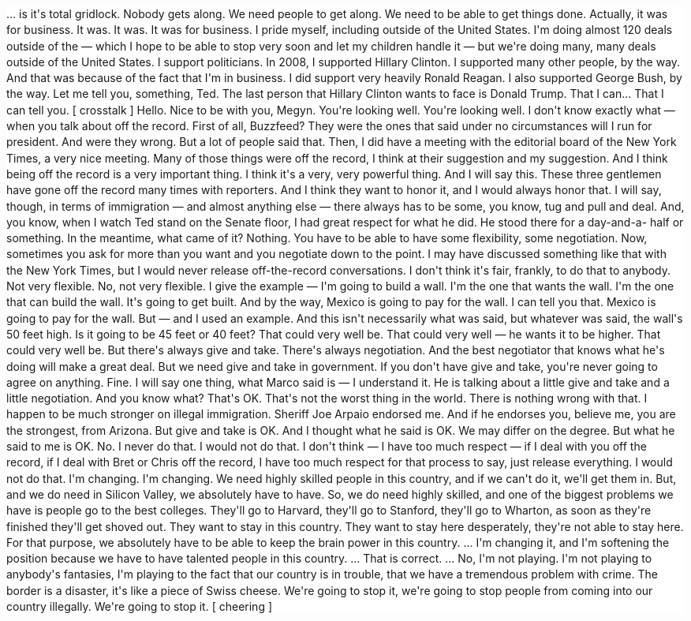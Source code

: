 ... is it's total gridlock. Nobody gets along. We need people to get along. We need to be able to get things done. 
Actually, it was for business. It was. It was. It was for business. I pride myself, including outside of the United States. I'm doing almost 120 deals outside of the — which I hope to be able to stop very soon and let my children handle it — but we're doing many, many deals outside of the United States. I support politicians. In 2008, I supported Hillary Clinton. I supported many other people, by the way. And that was because of the fact that I'm in business. I did support very heavily Ronald Reagan. I also supported George Bush, by the way.
Let me tell you, something, Ted. The last person that Hillary Clinton wants to face is Donald Trump. That I can...
That I can tell you. [ crosstalk ]
Hello.
Nice to be with you, Megyn.
You're looking well. You're looking well.
I don't know exactly what — when you talk about off the record. First of all, Buzzfeed? They were the ones that said under no circumstances will I run for president. And were they wrong. But a lot of people said that. Then, I did have a meeting with the editorial board of the New York Times, a very nice meeting. Many of those things were off the record, I think at their suggestion and my suggestion. And I think being off the record is a very important thing. I think it's a very, very powerful thing. And I will say this. These three gentlemen have gone off the record many times with reporters. And I think they want to honor it, and I would always honor that. I will say, though, in terms of immigration — and almost anything else — there always has to be some, you know, tug and pull and deal. And, you know, when I watch Ted stand on the Senate floor, I had great respect for what he did. He stood there for a day-and-a- half or something. In the meantime, what came of it? Nothing. You have to be able to have some flexibility, some negotiation. Now, sometimes you ask for more than you want and you negotiate down to the point. I may have discussed something like that with the New York Times, but I would never release off-the-record conversations. I don't think it's fair, frankly, to do that to anybody.
Not very flexible. No, not very flexible. I give the example — I'm going to build a wall. I'm the one that wants the wall. I'm the one that can build the wall. It's going to get built. And by the way, Mexico is going to pay for the wall. I can tell you that. Mexico is going to pay for the wall. But — and I used an example. And this isn't necessarily what was said, but whatever was said, the wall's 50 feet high. Is it going to be 45 feet or 40 feet? That could very well be. That could very well — he wants it to be higher. That could very well be. But there's always give and take. There's always negotiation. And the best negotiator that knows what he's doing will make a great deal. But we need give and take in government. If you don't have give and take, you're never going to agree on anything. 
Fine.
I will say one thing, what Marco said is — I understand it. He is talking about a little give and take and a little negotiation. And you know what? That's OK. That's not the worst thing in the world. There is nothing wrong with that. I happen to be much stronger on illegal immigration. Sheriff Joe Arpaio endorsed me. And if he endorses you, believe me, you are the strongest, from Arizona. But give and take is OK. And I thought what he said is OK. We may differ on the degree. But what he said to me is OK.
No. I never do that. I would not do that. I don't think — I have too much respect — if I deal with you off the record, if I deal with Bret or Chris off the record, I have too much respect for that process to say, just release everything. I would not do that.
I'm changing. I'm changing. We need highly skilled people in this country, and if we can't do it, we'll get them in. But, and we do need in Silicon Valley, we absolutely have to have. So, we do need highly skilled, and one of the biggest problems we have is people go to the best colleges. They'll go to Harvard, they'll go to Stanford, they'll go to Wharton, as soon as they're finished they'll get shoved out. They want to stay in this country. They want to stay here desperately, they're not able to stay here. For that purpose, we absolutely have to be able to keep the brain power in this country. 
... I'm changing it, and I'm softening the position because we have to have talented people in this country.
... That is correct.
... No, I'm not playing.
I'm not playing to anybody's fantasies, I'm playing to the fact that our country is in trouble, that we have a tremendous problem with crime. The border is a disaster, it's like a piece of Swiss cheese. We're going to stop it, we're going to stop people from coming into our country illegally. We're going to stop it. [ cheering ]